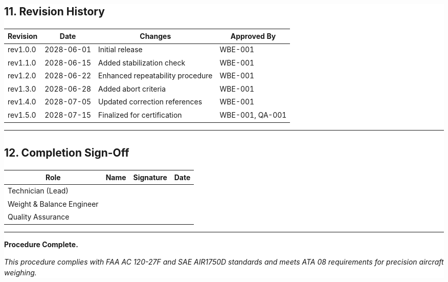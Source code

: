
## 11. Revision History

| Revision | Date | Changes | Approved By |
|----------|------|---------|-------------|
| rev1.0.0 | 2028-06-01 | Initial release | WBE-001 |
| rev1.1.0 | 2028-06-15 | Added stabilization check | WBE-001 |
| rev1.2.0 | 2028-06-22 | Enhanced repeatability procedure | WBE-001 |
| rev1.3.0 | 2028-06-28 | Added abort criteria | WBE-001 |
| rev1.4.0 | 2028-07-05 | Updated correction references | WBE-001 |
| rev1.5.0 | 2028-07-15 | Finalized for certification | WBE-001, QA-001 |

---

## 12. Completion Sign-Off

| Role | Name | Signature | Date |
|------|------|-----------|------|
| Technician (Lead) | | | |
| Weight & Balance Engineer | | | |
| Quality Assurance | | | |

---

**Procedure Complete.**

*This procedure complies with FAA AC 120-27F and SAE AIR1750D standards and meets ATA 08 requirements for precision aircraft weighing.*
